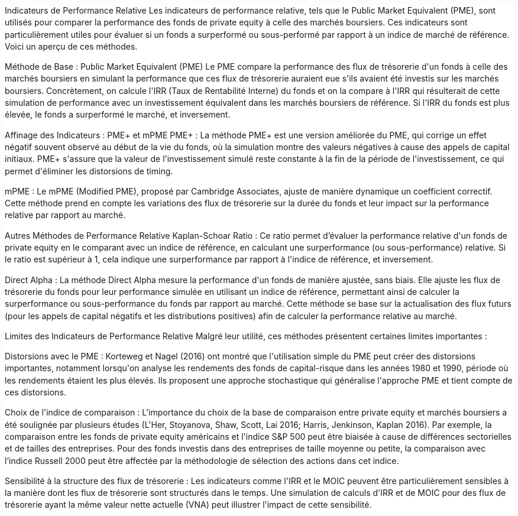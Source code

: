 Indicateurs de Performance Relative
Les indicateurs de performance relative, tels que le Public Market Equivalent (PME), sont utilisés pour comparer la performance des fonds de private equity à celle des marchés boursiers. Ces indicateurs sont particulièrement utiles pour évaluer si un fonds a surperformé ou sous-performé par rapport à un indice de marché de référence. Voici un aperçu de ces méthodes.

Méthode de Base : Public Market Equivalent (PME)
Le PME compare la performance des flux de trésorerie d'un fonds à celle des marchés boursiers en simulant la performance que ces flux de trésorerie auraient eue s'ils avaient été investis sur les marchés boursiers. Concrètement, on calcule l'IRR (Taux de Rentabilité Interne) du fonds et on la compare à l'IRR qui résulterait de cette simulation de performance avec un investissement équivalent dans les marchés boursiers de référence. Si l'IRR du fonds est plus élevée, le fonds a surperformé le marché, et inversement.

Affinage des Indicateurs : PME+ et mPME
PME+ : La méthode PME+ est une version améliorée du PME, qui corrige un effet négatif souvent observé au début de la vie du fonds, où la simulation montre des valeurs négatives à cause des appels de capital initiaux. PME+ s'assure que la valeur de l'investissement simulé reste constante à la fin de la période de l'investissement, ce qui permet d'éliminer les distorsions de timing.

mPME : Le mPME (Modified PME), proposé par Cambridge Associates, ajuste de manière dynamique un coefficient correctif. Cette méthode prend en compte les variations des flux de trésorerie sur la durée du fonds et leur impact sur la performance relative par rapport au marché.

Autres Méthodes de Performance Relative
Kaplan-Schoar Ratio : Ce ratio permet d’évaluer la performance relative d'un fonds de private equity en le comparant avec un indice de référence, en calculant une surperformance (ou sous-performance) relative. Si le ratio est supérieur à 1, cela indique une surperformance par rapport à l'indice de référence, et inversement.

Direct Alpha : La méthode Direct Alpha mesure la performance d'un fonds de manière ajustée, sans biais. Elle ajuste les flux de trésorerie du fonds pour leur performance simulée en utilisant un indice de référence, permettant ainsi de calculer la surperformance ou sous-performance du fonds par rapport au marché. Cette méthode se base sur la actualisation des flux futurs (pour les appels de capital négatifs et les distributions positives) afin de calculer la performance relative au marché.

Limites des Indicateurs de Performance Relative
Malgré leur utilité, ces méthodes présentent certaines limites importantes :

Distorsions avec le PME : Korteweg et Nagel (2016) ont montré que l'utilisation simple du PME peut créer des distorsions importantes, notamment lorsqu'on analyse les rendements des fonds de capital-risque dans les années 1980 et 1990, période où les rendements étaient les plus élevés. Ils proposent une approche stochastique qui généralise l'approche PME et tient compte de ces distorsions.

Choix de l'indice de comparaison : L'importance du choix de la base de comparaison entre private equity et marchés boursiers a été soulignée par plusieurs études (L'Her, Stoyanova, Shaw, Scott, Lai 2016; Harris, Jenkinson, Kaplan 2016). Par exemple, la comparaison entre les fonds de private equity américains et l'indice S&P 500 peut être biaisée à cause de différences sectorielles et de tailles des entreprises. Pour des fonds investis dans des entreprises de taille moyenne ou petite, la comparaison avec l’indice Russell 2000 peut être affectée par la méthodologie de sélection des actions dans cet indice.

Sensibilité à la structure des flux de trésorerie : Les indicateurs comme l'IRR et le MOIC peuvent être particulièrement sensibles à la manière dont les flux de trésorerie sont structurés dans le temps. Une simulation de calculs d'IRR et de MOIC pour des flux de trésorerie ayant la même valeur nette actuelle (VNA) peut illustrer l'impact de cette sensibilité.
